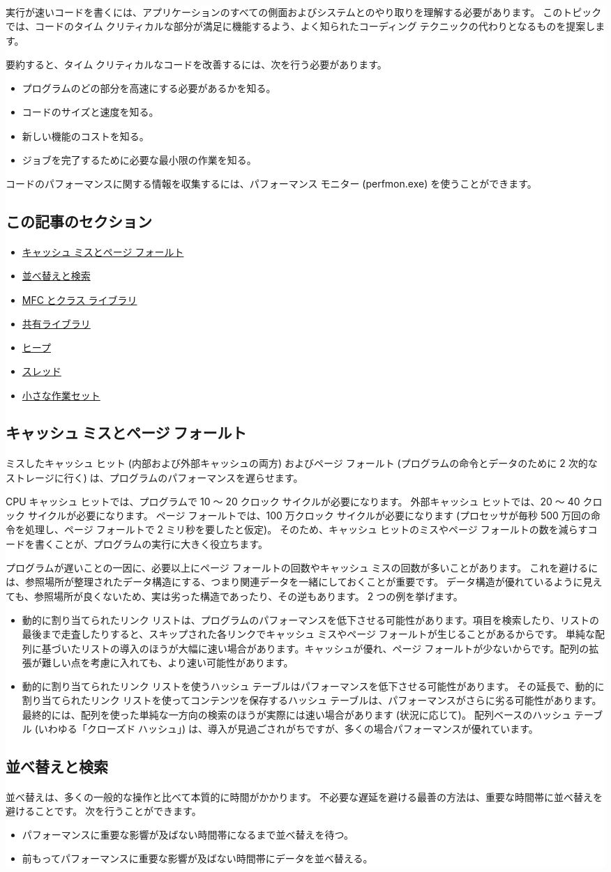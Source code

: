 実行が速いコードを書くには、アプリケーションのすべての側面およびシステムとのやり取りを理解する必要があります。  このトピックでは、コードのタイム クリティカルな部分が満足に機能するよう、よく知られたコーディング テクニックの代わりとなるものを提案します。  
  
 要約すると、タイム クリティカルなコードを改善するには、次を行う必要があります。  
  
-   プログラムのどの部分を高速にする必要があるかを知る。  
  
-   コードのサイズと速度を知る。  
  
-   新しい機能のコストを知る。  
  
-   ジョブを完了するために必要な最小限の作業を知る。  
  
 コードのパフォーマンスに関する情報を収集するには、パフォーマンス モニター \(perfmon.exe\) を使うことができます。  
  
## この記事のセクション  
  
-   [キャッシュ ミスとページ フォールト](#_core_cache_hits_and_page_faults)  
  
-   [並べ替えと検索](#_core_sorting_and_searching)  
  
-   [MFC とクラス ライブラリ](#_core_mfc_and_class_libraries)  
  
-   [共有ライブラリ](#vcovrsharedlibraries)  
  
-   [ヒープ](#_core_heaps)  
  
-   [スレッド](#_core_threads)  
  
-   [小さな作業セット](#_core_small_working_set)  
  
##  <a name="_core_cache_hits_and_page_faults"></a> キャッシュ ミスとページ フォールト  
 ミスしたキャッシュ ヒット \(内部および外部キャッシュの両方\) およびページ フォールト \(プログラムの命令とデータのために 2 次的なストレージに行く\) は、プログラムのパフォーマンスを遅らせます。  
  
 CPU キャッシュ ヒットでは、プログラムで 10 ～ 20 クロック サイクルが必要になります。  外部キャッシュ ヒットでは、20 ～ 40 クロック サイクルが必要になります。  ページ フォールトでは、100 万クロック サイクルが必要になります \(プロセッサが毎秒 500 万回の命令を処理し、ページ フォールトで 2 ミリ秒を要したと仮定\)。  そのため、キャッシュ ヒットのミスやページ フォールトの数を減らすコードを書くことが、プログラムの実行に大きく役立ちます。  
  
 プログラムが遅いことの一因に、必要以上にページ フォールトの回数やキャッシュ ミスの回数が多いことがあります。  これを避けるには、参照場所が整理されたデータ構造にする、つまり関連データを一緒にしておくことが重要です。  データ構造が優れているように見えても、参照場所が良くないため、実は劣った構造であったり、その逆もあります。  2 つの例を挙げます。  
  
-   動的に割り当てられたリンク リストは、プログラムのパフォーマンスを低下させる可能性があります。項目を検索したり、リストの最後まで走査したりすると、スキップされた各リンクでキャッシュ ミスやページ フォールトが生じることがあるからです。  単純な配列に基づいたリストの導入のほうが大幅に速い場合があります。キャッシュが優れ、ページ フォールトが少ないからです。配列の拡張が難しい点を考慮に入れても、より速い可能性があります。  
  
-   動的に割り当てられたリンク リストを使うハッシュ テーブルはパフォーマンスを低下させる可能性があります。  その延長で、動的に割り当てられたリンク リストを使ってコンテンツを保存するハッシュ テーブルは、パフォーマンスがさらに劣る可能性があります。  最終的には、配列を使った単純な一方向の検索のほうが実際には速い場合があります \(状況に応じて\)。  配列ベースのハッシュ テーブル \(いわゆる「クローズド ハッシュ」\) は、導入が見過ごされがちですが、多くの場合パフォーマンスが優れています。  
  
##  <a name="_core_sorting_and_searching"></a> 並べ替えと検索  
 並べ替えは、多くの一般的な操作と比べて本質的に時間がかかります。  不必要な遅延を避ける最善の方法は、重要な時間帯に並べ替えを避けることです。  次を行うことができます。  
  
-   パフォーマンスに重要な影響が及ばない時間帯になるまで並べ替えを待つ。  
  
-   前もってパフォーマンスに重要な影響が及ばない時間帯にデータを並べ替える。  
  